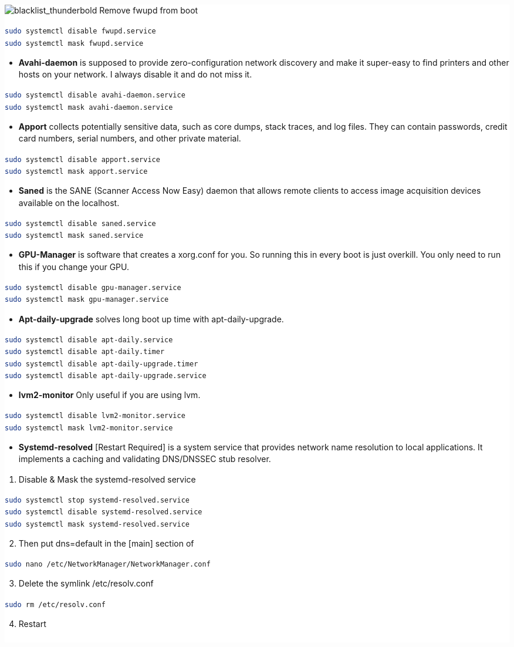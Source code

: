 ![blacklist_thunderbold](https://i.imgur.com/pf0WSGt.png)
Remove fwupd from boot
```bash
sudo systemctl disable fwupd.service
sudo systemctl mask fwupd.service
```
- **Avahi-daemon** is supposed to provide zero-configuration network discovery and make it super-easy to find printers and other hosts on your network. I always disable it and do not miss it.
```bash
sudo systemctl disable avahi-daemon.service
sudo systemctl mask avahi-daemon.service
```
- **Apport** collects potentially sensitive data, such as core dumps, stack traces, and log files. They can contain passwords, credit card numbers, serial numbers, and other private material.
```bash
sudo systemctl disable apport.service
sudo systemctl mask apport.service
```
- **Saned** is the SANE (Scanner Access Now Easy) daemon that allows remote
clients to access image acquisition devices available on the localhost.
```bash
sudo systemctl disable saned.service
sudo systemctl mask saned.service
```
- **GPU-Manager** is software that creates a xorg.conf for you. So running this in every boot is just overkill. You only need to run this if you change your GPU.
```bash
sudo systemctl disable gpu-manager.service
sudo systemctl mask gpu-manager.service
```
- **Apt-daily-upgrade** solves long boot up time with apt-daily-upgrade.
```bash
sudo systemctl disable apt-daily.service
sudo systemctl disable apt-daily.timer
sudo systemctl disable apt-daily-upgrade.timer
sudo systemctl disable apt-daily-upgrade.service
```
- **lvm2-monitor** Only useful if you are using lvm.
```bash
sudo systemctl disable lvm2-monitor.service
sudo systemctl mask lvm2-monitor.service
```
- **Systemd-resolved** [Restart Required]  is a system service that provides network name resolution to local applications. It implements a caching and validating DNS/DNSSEC stub resolver.
1. Disable & Mask the systemd-resolved service
```bash
sudo systemctl stop systemd-resolved.service
sudo systemctl disable systemd-resolved.service
sudo systemctl mask systemd-resolved.service
```
2. Then put dns=default in the [main] section of
```bash
sudo nano /etc/NetworkManager/NetworkManager.conf
```
3. Delete the symlink /etc/resolv.conf
```bash
sudo rm /etc/resolv.conf
```
4. Restart <br /> <br />
